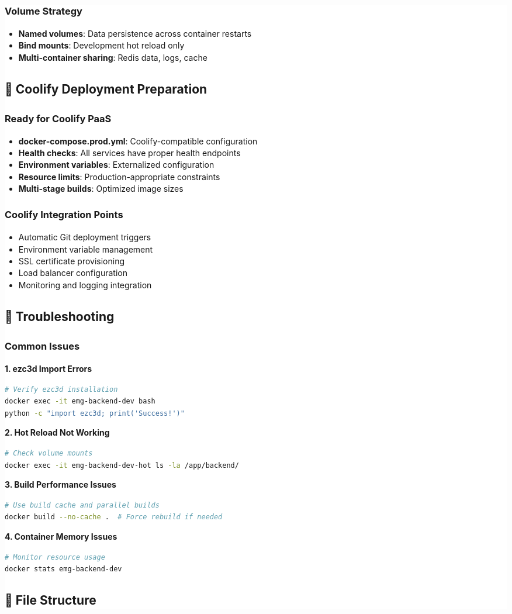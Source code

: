 ### Volume Strategy
- **Named volumes**: Data persistence across container restarts
- **Bind mounts**: Development hot reload only
- **Multi-container sharing**: Redis data, logs, cache

## 🔧 Coolify Deployment Preparation

### Ready for Coolify PaaS
- **docker-compose.prod.yml**: Coolify-compatible configuration
- **Health checks**: All services have proper health endpoints
- **Environment variables**: Externalized configuration
- **Resource limits**: Production-appropriate constraints
- **Multi-stage builds**: Optimized image sizes

### Coolify Integration Points
- Automatic Git deployment triggers
- Environment variable management  
- SSL certificate provisioning
- Load balancer configuration
- Monitoring and logging integration

## 🐛 Troubleshooting

### Common Issues

**1. ezc3d Import Errors**
```bash
# Verify ezc3d installation
docker exec -it emg-backend-dev bash
python -c "import ezc3d; print('Success!')"
```

**2. Hot Reload Not Working**  
```bash
# Check volume mounts
docker exec -it emg-backend-dev-hot ls -la /app/backend/
```

**3. Build Performance Issues**
```bash
# Use build cache and parallel builds
docker build --no-cache .  # Force rebuild if needed
```

**4. Container Memory Issues**
```bash
# Monitor resource usage
docker stats emg-backend-dev
```

## 📁 File Structure
